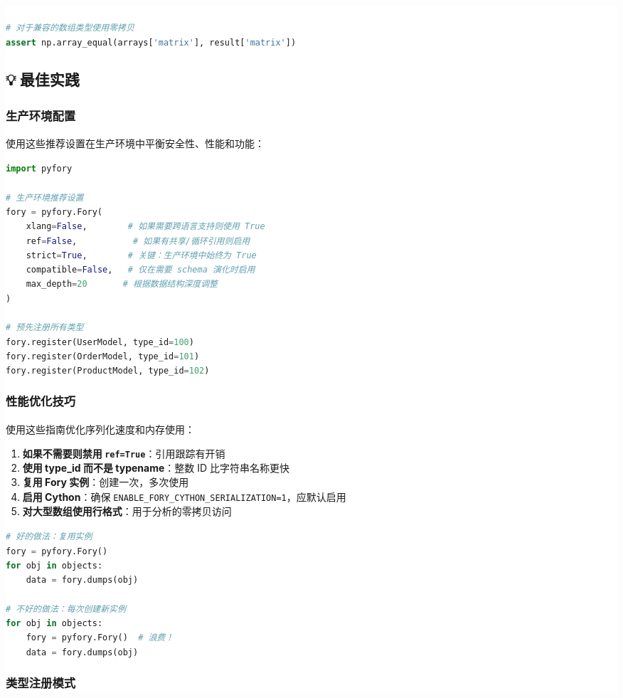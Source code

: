 ```python

# 对于兼容的数组类型使用零拷贝
assert np.array_equal(arrays['matrix'], result['matrix'])
```

## 💡 最佳实践

### 生产环境配置

使用这些推荐设置在生产环境中平衡安全性、性能和功能：

```python
import pyfory

# 生产环境推荐设置
fory = pyfory.Fory(
    xlang=False,        # 如果需要跨语言支持则使用 True
    ref=False,           # 如果有共享/循环引用则启用
    strict=True,        # 关键：生产环境中始终为 True
    compatible=False,   # 仅在需要 schema 演化时启用
    max_depth=20       # 根据数据结构深度调整
)

# 预先注册所有类型
fory.register(UserModel, type_id=100)
fory.register(OrderModel, type_id=101)
fory.register(ProductModel, type_id=102)
```

### 性能优化技巧

使用这些指南优化序列化速度和内存使用：

1. **如果不需要则禁用 `ref=True`**：引用跟踪有开销
2. **使用 type_id 而不是 typename**：整数 ID 比字符串名称更快
3. **复用 Fory 实例**：创建一次，多次使用
4. **启用 Cython**：确保 `ENABLE_FORY_CYTHON_SERIALIZATION=1`，应默认启用
5. **对大型数组使用行格式**：用于分析的零拷贝访问

```python
# 好的做法：复用实例
fory = pyfory.Fory()
for obj in objects:
    data = fory.dumps(obj)

# 不好的做法：每次创建新实例
for obj in objects:
    fory = pyfory.Fory()  # 浪费！
    data = fory.dumps(obj)
```

### 类型注册模式

